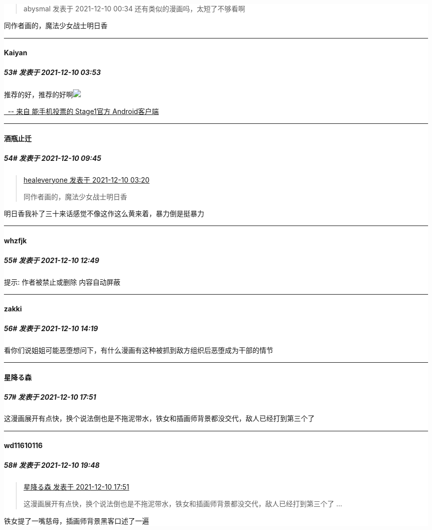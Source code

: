 <blockquote>abysmal 发表于 2021-12-10 00:34
还有类似的漫画吗，太短了不够看啊</blockquote>
同作者画的，魔法少女战士明日香

*****

####  Kaiyan  
##### 53#       发表于 2021-12-10 03:53

推荐的好，推荐的好啊<img src="https://static.saraba1st.com/image/smiley/face2017/077.png" referrerpolicy="no-referrer">

[  -- 来自 能手机投票的 Stage1官方 Android客户端](https://www.coolapk.com/apk/140634)

*****

####  酒瓶止迁  
##### 54#       发表于 2021-12-10 09:45

<blockquote><a href="httphttps://bbs.saraba1st.com/2b/forum.php?mod=redirect&amp;goto=findpost&amp;pid=53874972&amp;ptid=2040809" target="_blank">healeveryone 发表于 2021-12-10 03:20</a>

同作者画的，魔法少女战士明日香</blockquote>
明日香我补了三十来话感觉不像这作这么黄来着，暴力倒是挺暴力

*****

####  whzfjk  
##### 55#       发表于 2021-12-10 12:49

提示: 作者被禁止或删除 内容自动屏蔽

*****

####  zakki  
##### 56#       发表于 2021-12-10 14:19

看你们说姐姐可能恶堕想问下，有什么漫画有这种被抓到敌方组织后恶堕成为干部的情节

*****

####  星降る森  
##### 57#       发表于 2021-12-10 17:51

这漫画展开有点快，换个说法倒也是不拖泥带水，铁女和插画师背景都没交代，敌人已经打到第三个了

*****

####  wd11610116  
##### 58#       发表于 2021-12-10 19:48

<blockquote><a href="httphttps://bbs.saraba1st.com/2b/forum.php?mod=redirect&amp;goto=findpost&amp;pid=53884289&amp;ptid=2040809" target="_blank">星降る森 发表于 2021-12-10 17:51</a>

这漫画展开有点快，换个说法倒也是不拖泥带水，铁女和插画师背景都没交代，敌人已经打到第三个了 ...</blockquote>
铁女提了一嘴慈母，插画师背景黑客口述了一遍

